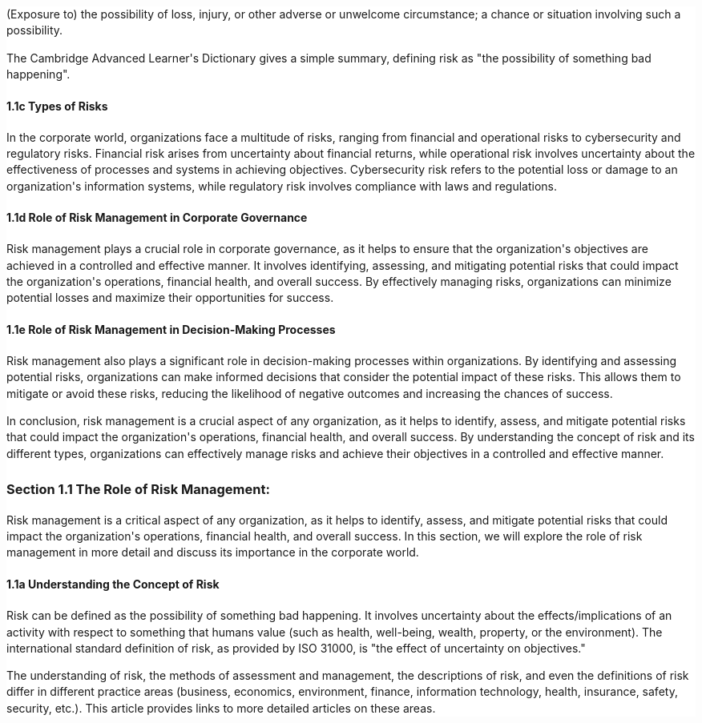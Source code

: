 (Exposure to) the possibility of loss, injury, or other adverse or unwelcome circumstance; a chance or situation involving such a possibility.

The Cambridge Advanced Learner's Dictionary gives a simple summary, defining risk as "the possibility of something bad happening".

#### 1.1c Types of Risks

In the corporate world, organizations face a multitude of risks, ranging from financial and operational risks to cybersecurity and regulatory risks. Financial risk arises from uncertainty about financial returns, while operational risk involves uncertainty about the effectiveness of processes and systems in achieving objectives. Cybersecurity risk refers to the potential loss or damage to an organization's information systems, while regulatory risk involves compliance with laws and regulations.

#### 1.1d Role of Risk Management in Corporate Governance

Risk management plays a crucial role in corporate governance, as it helps to ensure that the organization's objectives are achieved in a controlled and effective manner. It involves identifying, assessing, and mitigating potential risks that could impact the organization's operations, financial health, and overall success. By effectively managing risks, organizations can minimize potential losses and maximize their opportunities for success.

#### 1.1e Role of Risk Management in Decision-Making Processes

Risk management also plays a significant role in decision-making processes within organizations. By identifying and assessing potential risks, organizations can make informed decisions that consider the potential impact of these risks. This allows them to mitigate or avoid these risks, reducing the likelihood of negative outcomes and increasing the chances of success.

In conclusion, risk management is a crucial aspect of any organization, as it helps to identify, assess, and mitigate potential risks that could impact the organization's operations, financial health, and overall success. By understanding the concept of risk and its different types, organizations can effectively manage risks and achieve their objectives in a controlled and effective manner. 





### Section 1.1 The Role of Risk Management:

Risk management is a critical aspect of any organization, as it helps to identify, assess, and mitigate potential risks that could impact the organization's operations, financial health, and overall success. In this section, we will explore the role of risk management in more detail and discuss its importance in the corporate world.

#### 1.1a Understanding the Concept of Risk

Risk can be defined as the possibility of something bad happening. It involves uncertainty about the effects/implications of an activity with respect to something that humans value (such as health, well-being, wealth, property, or the environment). The international standard definition of risk, as provided by ISO 31000, is "the effect of uncertainty on objectives."

The understanding of risk, the methods of assessment and management, the descriptions of risk, and even the definitions of risk differ in different practice areas (business, economics, environment, finance, information technology, health, insurance, safety, security, etc.). This article provides links to more detailed articles on these areas.
